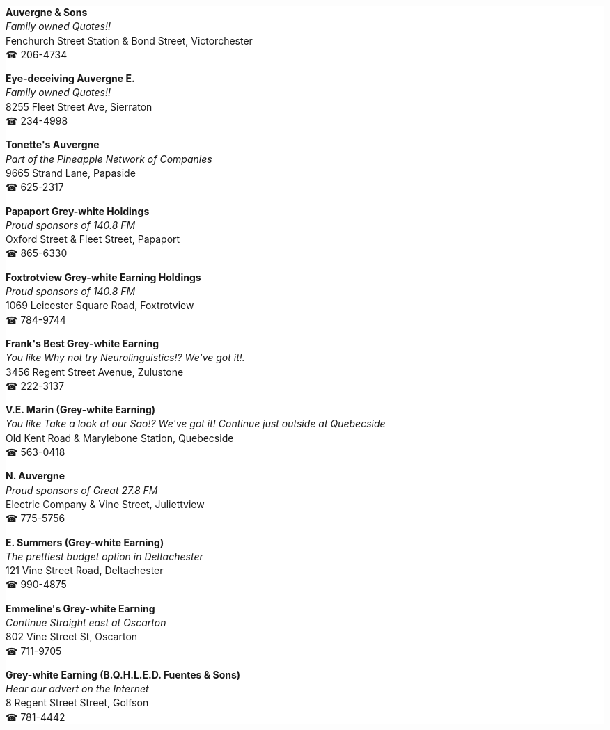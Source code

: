**Auvergne & Sons**  
_Family owned Quotes!!_  
Fenchurch Street Station & Bond Street, Victorchester  
☎ 206-4734

**Eye-deceiving Auvergne E.**  
_Family owned Quotes!!_  
8255 Fleet Street Ave, Sierraton  
☎ 234-4998

**Tonette's Auvergne**  
_Part of the Pineapple Network of Companies_  
9665 Strand Lane, Papaside  
☎ 625-2317

**Papaport Grey-white Holdings**  
_Proud sponsors of 140.8 FM_  
Oxford Street & Fleet Street, Papaport  
☎ 865-6330

**Foxtrotview Grey-white Earning Holdings**  
_Proud sponsors of 140.8 FM_  
1069 Leicester Square Road, Foxtrotview  
☎ 784-9744

**Frank's Best Grey-white Earning**  
_You like Why not try Neurolinguistics!? We've got it!._  
3456 Regent Street Avenue, Zulustone  
☎ 222-3137

**V.E. Marin (Grey-white Earning)**  
_You like Take a look at our Sao!? We've got it! 
Continue just outside at Quebecside_  
Old Kent Road & Marylebone Station, Quebecside  
☎ 563-0418

**N. Auvergne**  
_Proud sponsors of Great 27.8 FM_  
Electric Company & Vine Street, Juliettview  
☎ 775-5756

**E. Summers (Grey-white Earning)**  
_The prettiest budget option in Deltachester_  
121 Vine Street Road, Deltachester  
☎ 990-4875

**Emmeline's Grey-white Earning**  
_Continue Straight east at Oscarton_  
802 Vine Street St, Oscarton  
☎ 711-9705

**Grey-white Earning (B.Q.H.L.E.D. Fuentes & Sons)**  
_Hear our advert on the Internet_  
8 Regent Street Street, Golfson  
☎ 781-4442
